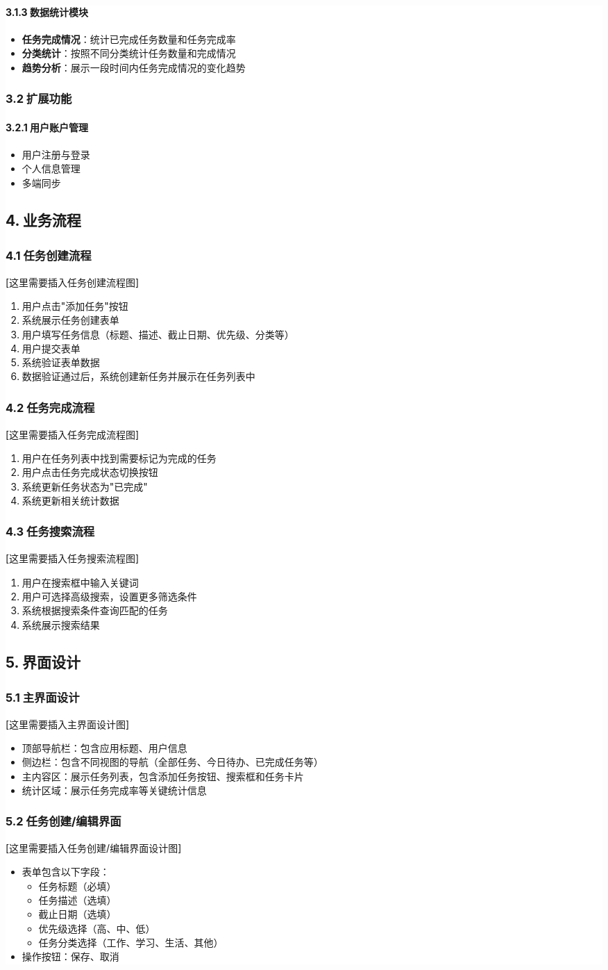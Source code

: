 #### 3.1.3 数据统计模块
- **任务完成情况**：统计已完成任务数量和任务完成率
- **分类统计**：按照不同分类统计任务数量和完成情况
- **趋势分析**：展示一段时间内任务完成情况的变化趋势

### 3.2 扩展功能

#### 3.2.1 用户账户管理
- 用户注册与登录
- 个人信息管理
- 多端同步


## 4. 业务流程

### 4.1 任务创建流程
[这里需要插入任务创建流程图]
1. 用户点击"添加任务"按钮
2. 系统展示任务创建表单
3. 用户填写任务信息（标题、描述、截止日期、优先级、分类等）
4. 用户提交表单
5. 系统验证表单数据
6. 数据验证通过后，系统创建新任务并展示在任务列表中

### 4.2 任务完成流程
[这里需要插入任务完成流程图]
1. 用户在任务列表中找到需要标记为完成的任务
2. 用户点击任务完成状态切换按钮
3. 系统更新任务状态为"已完成"
4. 系统更新相关统计数据

### 4.3 任务搜索流程
[这里需要插入任务搜索流程图]
1. 用户在搜索框中输入关键词
2. 用户可选择高级搜索，设置更多筛选条件
3. 系统根据搜索条件查询匹配的任务
4. 系统展示搜索结果

## 5. 界面设计

### 5.1 主界面设计
[这里需要插入主界面设计图]
- 顶部导航栏：包含应用标题、用户信息
- 侧边栏：包含不同视图的导航（全部任务、今日待办、已完成任务等）
- 主内容区：展示任务列表，包含添加任务按钮、搜索框和任务卡片
- 统计区域：展示任务完成率等关键统计信息

### 5.2 任务创建/编辑界面
[这里需要插入任务创建/编辑界面设计图]
- 表单包含以下字段：
  - 任务标题（必填）
  - 任务描述（选填）
  - 截止日期（选填）
  - 优先级选择（高、中、低）
  - 任务分类选择（工作、学习、生活、其他）
- 操作按钮：保存、取消
